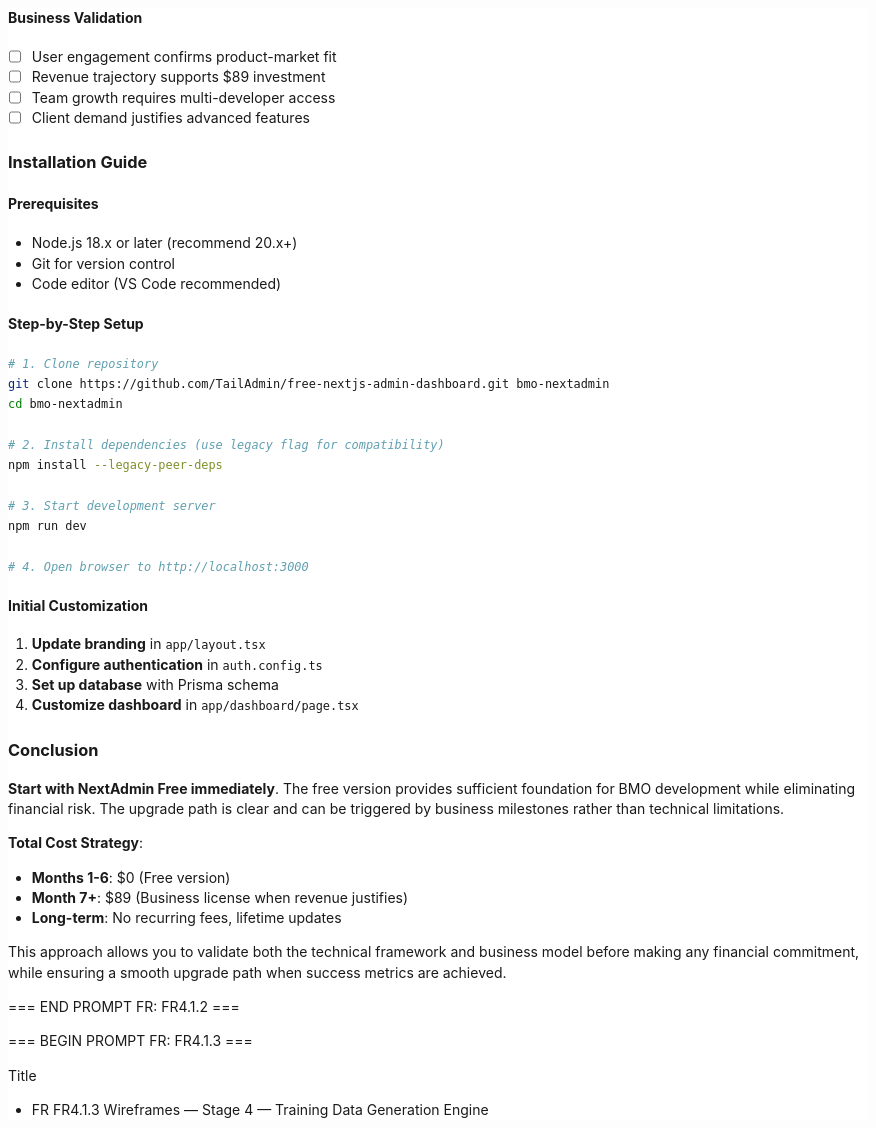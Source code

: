 #### Business Validation
- [ ] User engagement confirms product-market fit
- [ ] Revenue trajectory supports $89 investment
- [ ] Team growth requires multi-developer access
- [ ] Client demand justifies advanced features

### Installation Guide

#### Prerequisites
- Node.js 18.x or later (recommend 20.x+)
- Git for version control
- Code editor (VS Code recommended)

#### Step-by-Step Setup
```bash
# 1. Clone repository
git clone https://github.com/TailAdmin/free-nextjs-admin-dashboard.git bmo-nextadmin
cd bmo-nextadmin

# 2. Install dependencies (use legacy flag for compatibility)
npm install --legacy-peer-deps

# 3. Start development server
npm run dev

# 4. Open browser to http://localhost:3000
```

#### Initial Customization
1. **Update branding** in `app/layout.tsx`
2. **Configure authentication** in `auth.config.ts`
3. **Set up database** with Prisma schema
4. **Customize dashboard** in `app/dashboard/page.tsx`

### Conclusion

**Start with NextAdmin Free immediately**. The free version provides sufficient foundation for BMO development while eliminating financial risk. The upgrade path is clear and can be triggered by business milestones rather than technical limitations.

**Total Cost Strategy**:
- **Months 1-6**: $0 (Free version)
- **Month 7+**: $89 (Business license when revenue justifies)
- **Long-term**: No recurring fees, lifetime updates

This approach allows you to validate both the technical framework and business model before making any financial commitment, while ensuring a smooth upgrade path when success metrics are achieved.

=== END PROMPT FR: FR4.1.2 ===

=== BEGIN PROMPT FR: FR4.1.3 ===

Title
- FR FR4.1.3 Wireframes — Stage 4 — Training Data Generation Engine
